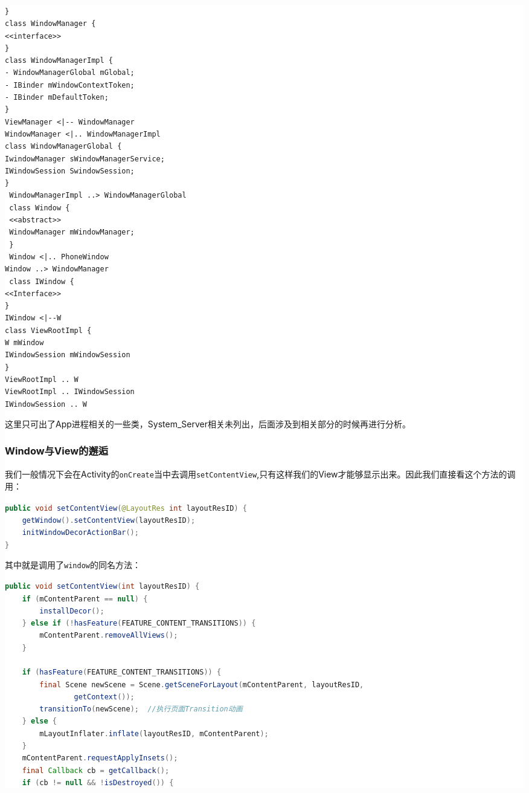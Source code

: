 ```mermaid
}
class WindowManager {
<<interface>>
}
class WindowManagerImpl {
- WindowManagerGlobal mGlobal;
- IBinder mWindowContextToken;
- IBinder mDefaultToken;
}
ViewManager <|-- WindowManager
WindowManager <|.. WindowManagerImpl
class WindowManagerGlobal {
IwindowManager sWindowManagerService;
IWindowSession SwindowSession;
}
 WindowManagerImpl ..> WindowManagerGlobal
 class Window {
 <<abstract>>
 WindowManager mWindowManager;
 }
 Window <|.. PhoneWindow
Window ..> WindowManager
 class IWindow {
<<Interface>>
}
IWindow <|--W
class ViewRootImpl {
W mWindow
IWindowSession mWindowSession
}
ViewRootImpl .. W
ViewRootImpl .. IWindowSession
IWindowSession .. W
```

这里只可出了App进程相关的一些类，System_Server相关未列出，后面涉及到相关部分的时候再进行分析。

### Window与View的邂逅
我们一般情况下会在Activity的`onCreate`当中去调用`setContentView`,只有这样我们的View才能够显示出来。因此我们直接看这个方法的调用：
```java
public void setContentView(@LayoutRes int layoutResID) {  
    getWindow().setContentView(layoutResID);  
    initWindowDecorActionBar();  
}
```
其中就是调用了`window`的同名方法：
```java
public void setContentView(int layoutResID) {  
    if (mContentParent == null) {  
        installDecor();  
    } else if (!hasFeature(FEATURE_CONTENT_TRANSITIONS)) {  
        mContentParent.removeAllViews();  
    }  
  
    if (hasFeature(FEATURE_CONTENT_TRANSITIONS)) {  
        final Scene newScene = Scene.getSceneForLayout(mContentParent, layoutResID,  
                getContext());  
        transitionTo(newScene);  //执行页面Transition动画
    } else {  
        mLayoutInflater.inflate(layoutResID, mContentParent);  
    }  
    mContentParent.requestApplyInsets();  
    final Callback cb = getCallback();  
    if (cb != null && !isDestroyed()) {  
```
